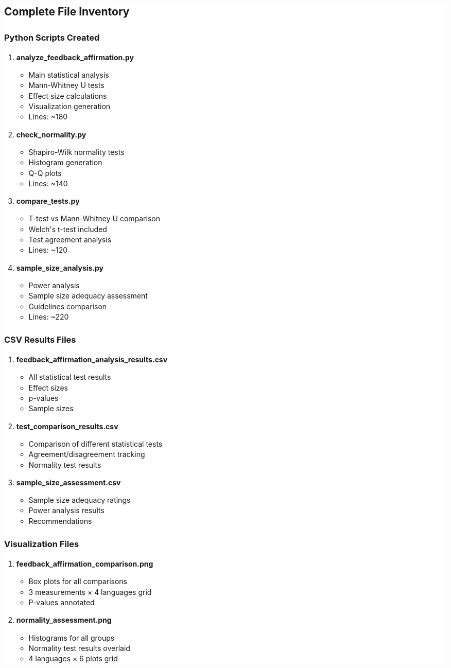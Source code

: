 ## Complete File Inventory

### Python Scripts Created
1. **analyze_feedback_affirmation.py**
   - Main statistical analysis
   - Mann-Whitney U tests
   - Effect size calculations
   - Visualization generation
   - Lines: ~180

2. **check_normality.py**
   - Shapiro-Wilk normality tests
   - Histogram generation
   - Q-Q plots
   - Lines: ~140

3. **compare_tests.py**
   - T-test vs Mann-Whitney U comparison
   - Welch's t-test included
   - Test agreement analysis
   - Lines: ~120

4. **sample_size_analysis.py**
   - Power analysis
   - Sample size adequacy assessment
   - Guidelines comparison
   - Lines: ~220

### CSV Results Files
1. **feedback_affirmation_analysis_results.csv**
   - All statistical test results
   - Effect sizes
   - p-values
   - Sample sizes

2. **test_comparison_results.csv**
   - Comparison of different statistical tests
   - Agreement/disagreement tracking
   - Normality test results

3. **sample_size_assessment.csv**
   - Sample size adequacy ratings
   - Power analysis results
   - Recommendations

### Visualization Files
1. **feedback_affirmation_comparison.png**
   - Box plots for all comparisons
   - 3 measurements × 4 languages grid
   - P-values annotated

2. **normality_assessment.png**
   - Histograms for all groups
   - Normality test results overlaid
   - 4 languages × 6 plots grid
